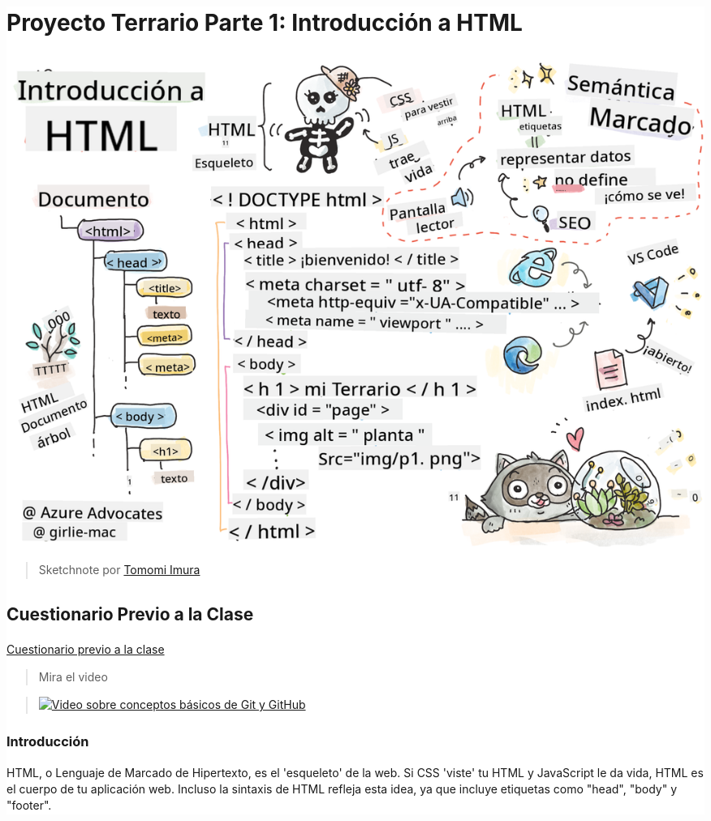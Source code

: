
# Proyecto Terrario Parte 1: Introducción a HTML

![Introducción a HTML](../../../../translated_images/webdev101-html.4389c2067af68e98280c1bde52b6c6269f399eaae3659b7c846018d8a7b0bbd9.es.png)
> Sketchnote por [Tomomi Imura](https://twitter.com/girlie_mac)

## Cuestionario Previo a la Clase

[Cuestionario previo a la clase](https://ff-quizzes.netlify.app/web/quiz/15)

> Mira el video

> 
> [![Video sobre conceptos básicos de Git y GitHub](https://img.youtube.com/vi/1TvxJKBzhyQ/0.jpg)](https://www.youtube.com/watch?v=1TvxJKBzhyQ)

### Introducción

HTML, o Lenguaje de Marcado de Hipertexto, es el 'esqueleto' de la web. Si CSS 'viste' tu HTML y JavaScript le da vida, HTML es el cuerpo de tu aplicación web. Incluso la sintaxis de HTML refleja esta idea, ya que incluye etiquetas como "head", "body" y "footer".
